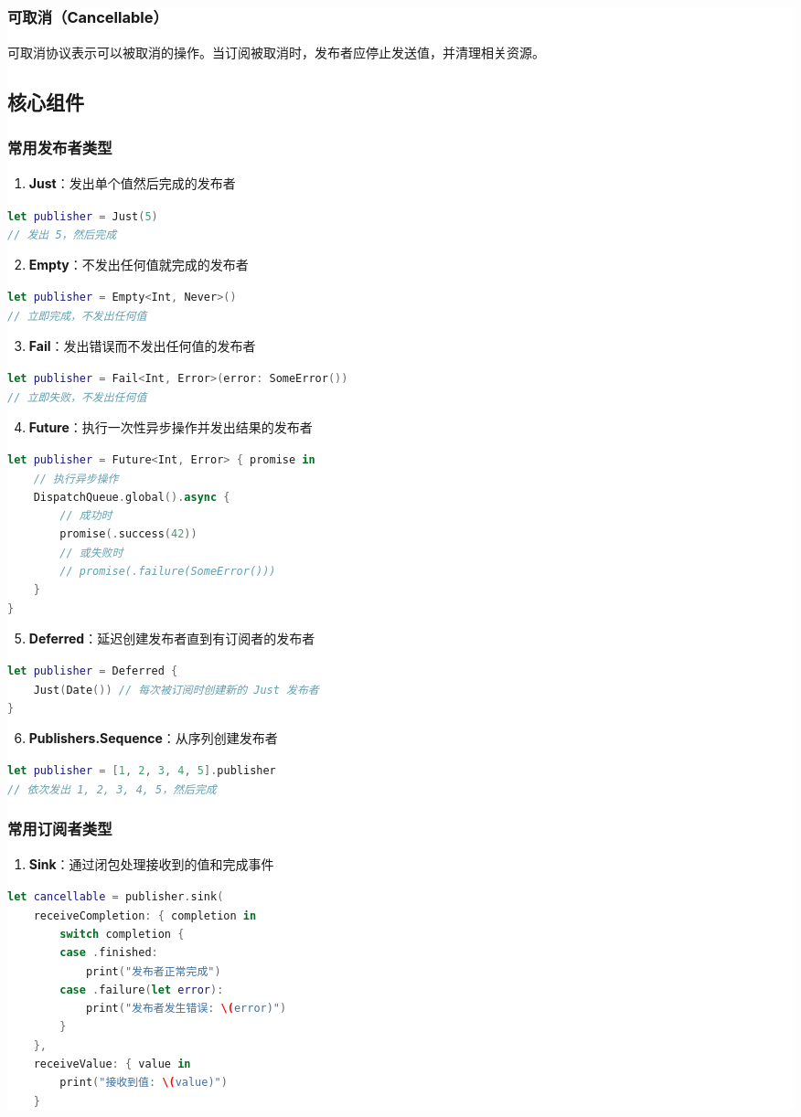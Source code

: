 ### 可取消（Cancellable）

可取消协议表示可以被取消的操作。当订阅被取消时，发布者应停止发送值，并清理相关资源。

## 核心组件

### 常用发布者类型

1. **Just**：发出单个值然后完成的发布者
```swift
let publisher = Just(5)
// 发出 5，然后完成
```

2. **Empty**：不发出任何值就完成的发布者
```swift
let publisher = Empty<Int, Never>()
// 立即完成，不发出任何值
```

3. **Fail**：发出错误而不发出任何值的发布者
```swift
let publisher = Fail<Int, Error>(error: SomeError())
// 立即失败，不发出任何值
```

4. **Future**：执行一次性异步操作并发出结果的发布者
```swift
let publisher = Future<Int, Error> { promise in
    // 执行异步操作
    DispatchQueue.global().async {
        // 成功时
        promise(.success(42))
        // 或失败时
        // promise(.failure(SomeError()))
    }
}
```

5. **Deferred**：延迟创建发布者直到有订阅者的发布者
```swift
let publisher = Deferred {
    Just(Date()) // 每次被订阅时创建新的 Just 发布者
}
```

6. **Publishers.Sequence**：从序列创建发布者
```swift
let publisher = [1, 2, 3, 4, 5].publisher
// 依次发出 1, 2, 3, 4, 5，然后完成
```

### 常用订阅者类型

1. **Sink**：通过闭包处理接收到的值和完成事件
```swift
let cancellable = publisher.sink(
    receiveCompletion: { completion in
        switch completion {
        case .finished:
            print("发布者正常完成")
        case .failure(let error):
            print("发布者发生错误: \(error)")
        }
    },
    receiveValue: { value in
        print("接收到值: \(value)")
    }
```